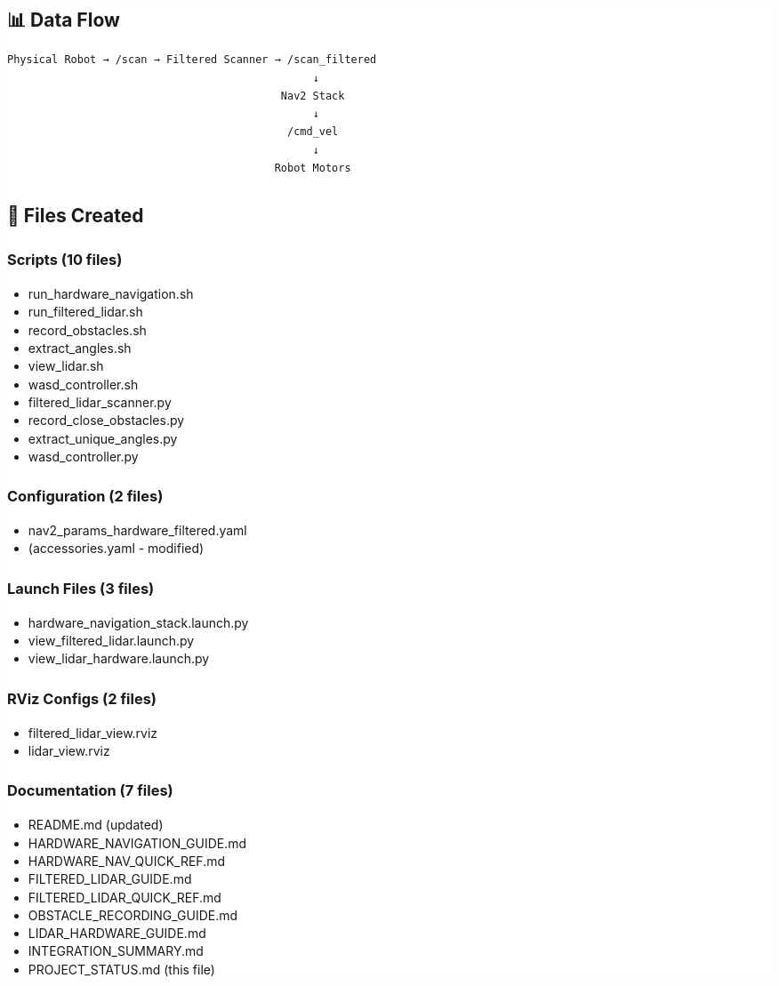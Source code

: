 ## 📊 Data Flow

```
Physical Robot → /scan → Filtered Scanner → /scan_filtered
                                                ↓
                                           Nav2 Stack
                                                ↓
                                            /cmd_vel
                                                ↓
                                          Robot Motors
```

## 📁 Files Created

### Scripts (10 files)
- run_hardware_navigation.sh
- run_filtered_lidar.sh
- record_obstacles.sh
- extract_angles.sh
- view_lidar.sh
- wasd_controller.sh
- filtered_lidar_scanner.py
- record_close_obstacles.py
- extract_unique_angles.py
- wasd_controller.py

### Configuration (2 files)
- nav2_params_hardware_filtered.yaml
- (accessories.yaml - modified)

### Launch Files (3 files)
- hardware_navigation_stack.launch.py
- view_filtered_lidar.launch.py
- view_lidar_hardware.launch.py

### RViz Configs (2 files)
- filtered_lidar_view.rviz
- lidar_view.rviz

### Documentation (7 files)
- README.md (updated)
- HARDWARE_NAVIGATION_GUIDE.md
- HARDWARE_NAV_QUICK_REF.md
- FILTERED_LIDAR_GUIDE.md
- FILTERED_LIDAR_QUICK_REF.md
- OBSTACLE_RECORDING_GUIDE.md
- LIDAR_HARDWARE_GUIDE.md
- INTEGRATION_SUMMARY.md
- PROJECT_STATUS.md (this file)

